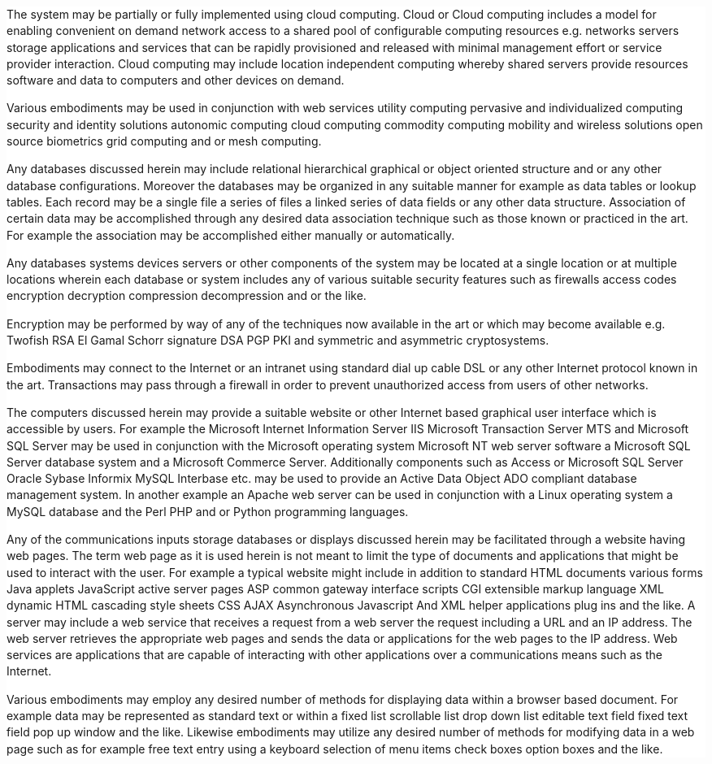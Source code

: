 The system may be partially or fully implemented using cloud computing. Cloud or Cloud computing includes a model for enabling convenient on demand network access to a shared pool of configurable computing resources e.g. networks servers storage applications and services that can be rapidly provisioned and released with minimal management effort or service provider interaction. Cloud computing may include location independent computing whereby shared servers provide resources software and data to computers and other devices on demand.

Various embodiments may be used in conjunction with web services utility computing pervasive and individualized computing security and identity solutions autonomic computing cloud computing commodity computing mobility and wireless solutions open source biometrics grid computing and or mesh computing.

Any databases discussed herein may include relational hierarchical graphical or object oriented structure and or any other database configurations. Moreover the databases may be organized in any suitable manner for example as data tables or lookup tables. Each record may be a single file a series of files a linked series of data fields or any other data structure. Association of certain data may be accomplished through any desired data association technique such as those known or practiced in the art. For example the association may be accomplished either manually or automatically.

Any databases systems devices servers or other components of the system may be located at a single location or at multiple locations wherein each database or system includes any of various suitable security features such as firewalls access codes encryption decryption compression decompression and or the like.

Encryption may be performed by way of any of the techniques now available in the art or which may become available e.g. Twofish RSA El Gamal Schorr signature DSA PGP PKI and symmetric and asymmetric cryptosystems.

Embodiments may connect to the Internet or an intranet using standard dial up cable DSL or any other Internet protocol known in the art. Transactions may pass through a firewall in order to prevent unauthorized access from users of other networks.

The computers discussed herein may provide a suitable website or other Internet based graphical user interface which is accessible by users. For example the Microsoft Internet Information Server IIS Microsoft Transaction Server MTS and Microsoft SQL Server may be used in conjunction with the Microsoft operating system Microsoft NT web server software a Microsoft SQL Server database system and a Microsoft Commerce Server. Additionally components such as Access or Microsoft SQL Server Oracle Sybase Informix MySQL Interbase etc. may be used to provide an Active Data Object ADO compliant database management system. In another example an Apache web server can be used in conjunction with a Linux operating system a MySQL database and the Perl PHP and or Python programming languages.

Any of the communications inputs storage databases or displays discussed herein may be facilitated through a website having web pages. The term web page as it is used herein is not meant to limit the type of documents and applications that might be used to interact with the user. For example a typical website might include in addition to standard HTML documents various forms Java applets JavaScript active server pages ASP common gateway interface scripts CGI extensible markup language XML dynamic HTML cascading style sheets CSS AJAX Asynchronous Javascript And XML helper applications plug ins and the like. A server may include a web service that receives a request from a web server the request including a URL and an IP address. The web server retrieves the appropriate web pages and sends the data or applications for the web pages to the IP address. Web services are applications that are capable of interacting with other applications over a communications means such as the Internet.

Various embodiments may employ any desired number of methods for displaying data within a browser based document. For example data may be represented as standard text or within a fixed list scrollable list drop down list editable text field fixed text field pop up window and the like. Likewise embodiments may utilize any desired number of methods for modifying data in a web page such as for example free text entry using a keyboard selection of menu items check boxes option boxes and the like.
